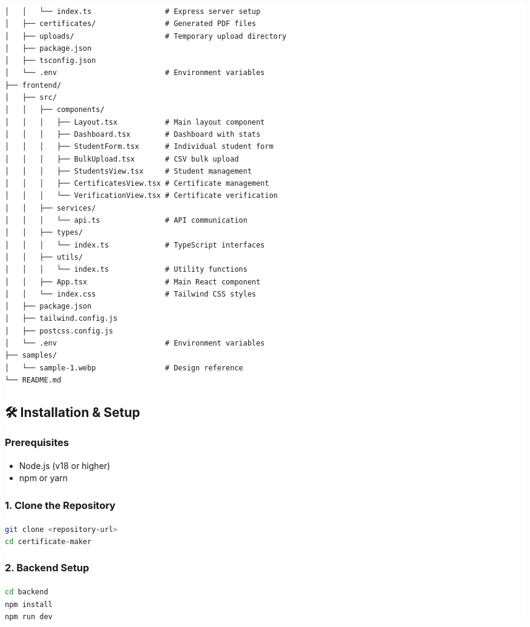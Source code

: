 ```
│   │   └── index.ts                 # Express server setup
│   ├── certificates/                # Generated PDF files
│   ├── uploads/                     # Temporary upload directory
│   ├── package.json
│   ├── tsconfig.json
│   └── .env                         # Environment variables
├── frontend/
│   ├── src/
│   │   ├── components/
│   │   │   ├── Layout.tsx           # Main layout component
│   │   │   ├── Dashboard.tsx        # Dashboard with stats
│   │   │   ├── StudentForm.tsx      # Individual student form
│   │   │   ├── BulkUpload.tsx       # CSV bulk upload
│   │   │   ├── StudentsView.tsx     # Student management
│   │   │   ├── CertificatesView.tsx # Certificate management
│   │   │   └── VerificationView.tsx # Certificate verification
│   │   ├── services/
│   │   │   └── api.ts               # API communication
│   │   ├── types/
│   │   │   └── index.ts             # TypeScript interfaces
│   │   ├── utils/
│   │   │   └── index.ts             # Utility functions
│   │   ├── App.tsx                  # Main React component
│   │   └── index.css                # Tailwind CSS styles
│   ├── package.json
│   ├── tailwind.config.js
│   ├── postcss.config.js
│   └── .env                         # Environment variables
├── samples/
│   └── sample-1.webp                # Design reference
└── README.md
```

## 🛠️ Installation & Setup

### Prerequisites
- Node.js (v18 or higher)
- npm or yarn

### 1. Clone the Repository
```bash
git clone <repository-url>
cd certificate-maker
```

### 2. Backend Setup
```bash
cd backend
npm install
npm run dev
```
